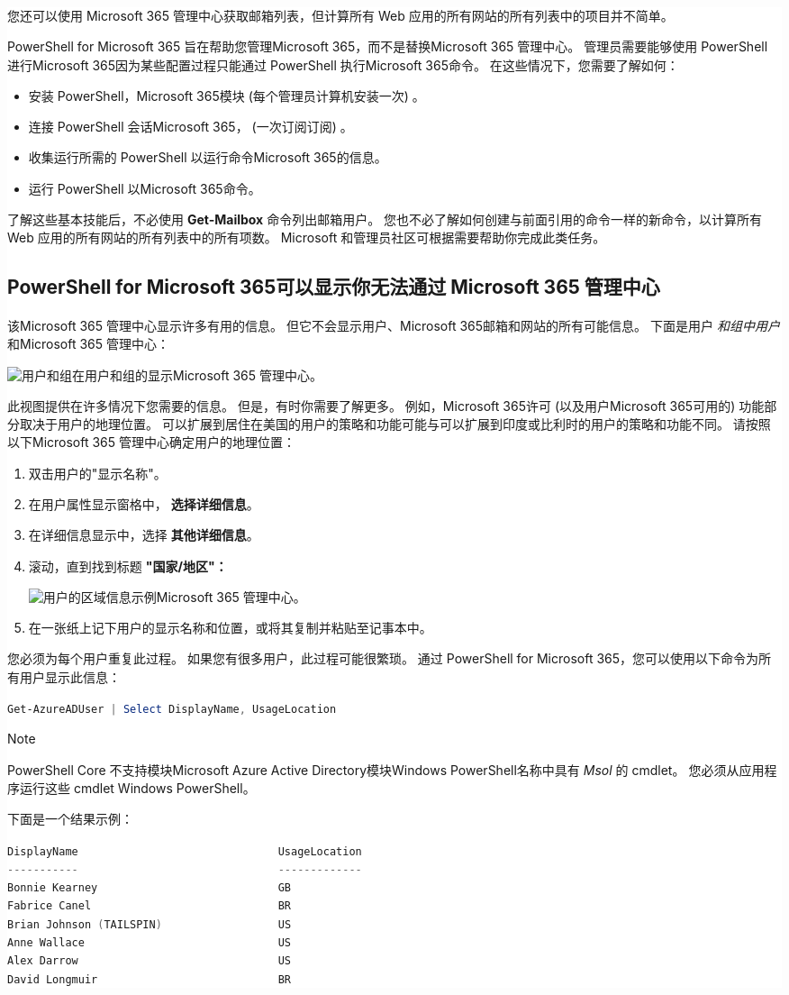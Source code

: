 您还可以使用 Microsoft 365 管理中心获取邮箱列表，但计算所有 Web 应用的所有网站的所有列表中的项目并不简单。

PowerShell for Microsoft 365 旨在帮助您管理Microsoft 365，而不是替换Microsoft 365 管理中心。 管理员需要能够使用 PowerShell 进行Microsoft 365因为某些配置过程只能通过 PowerShell 执行Microsoft 365命令。 在这些情况下，您需要了解如何：

- 安装 PowerShell，Microsoft 365模块 (每个管理员计算机安装一次) 。

- 连接 PowerShell 会话Microsoft 365， (一次订阅订阅) 。

- 收集运行所需的 PowerShell 以运行命令Microsoft 365的信息。

- 运行 PowerShell 以Microsoft 365命令。

了解这些基本技能后，不必使用 **Get-Mailbox** 命令列出邮箱用户。 您也不必了解如何创建与前面引用的命令一样的新命令，以计算所有 Web 应用的所有网站的所有列表中的所有项数。 Microsoft 和管理员社区可根据需要帮助你完成此类任务。

## <a name="powershell-for-microsoft-365-can-reveal-information-that-you-cant-see-with-the-microsoft-365-admin-center"></a>PowerShell for Microsoft 365可以显示你无法通过 Microsoft 365 管理中心

该Microsoft 365 管理中心显示许多有用的信息。 但它不会显示用户、Microsoft 365邮箱和网站的所有可能信息。 下面是用户 *和组中用户* 和Microsoft 365 管理中心：

![用户和组在用户和组的显示Microsoft 365 管理中心。](../media/o365-powershell-users-and-groups.png)

此视图提供在许多情况下您需要的信息。 但是，有时你需要了解更多。 例如，Microsoft 365许可 (以及用户Microsoft 365可用的) 功能部分取决于用户的地理位置。 可以扩展到居住在美国的用户的策略和功能可能与可以扩展到印度或比利时的用户的策略和功能不同。 请按照以下Microsoft 365 管理中心确定用户的地理位置：

1. 双击用户的"显示名称"。

2. 在用户属性显示窗格中， **选择详细信息**。

3. 在详细信息显示中，选择 **其他详细信息**。

4. 滚动，直到找到标题 **"国家/地区"：**

     ![用户的区域信息示例Microsoft 365 管理中心。](../media/o365-powershell-usage-location.png)

5. 在一张纸上记下用户的显示名称和位置，或将其复制并粘贴至记事本中。

您必须为每个用户重复此过程。 如果您有很多用户，此过程可能很繁琐。 通过 PowerShell for Microsoft 365，您可以使用以下命令为所有用户显示此信息：

```powershell
Get-AzureADUser | Select DisplayName, UsageLocation
```


>[!Note]
>PowerShell Core 不支持模块Microsoft Azure Active Directory模块Windows PowerShell名称中具有 *Msol* 的 cmdlet。 您必须从应用程序运行这些 cmdlet Windows PowerShell。
>

下面是一个结果示例：

```powershell
DisplayName                               UsageLocation
-----------                               -------------
Bonnie Kearney                            GB
Fabrice Canel                             BR
Brian Johnson (TAILSPIN)                  US
Anne Wallace                              US
Alex Darrow                               US
David Longmuir                            BR
```
